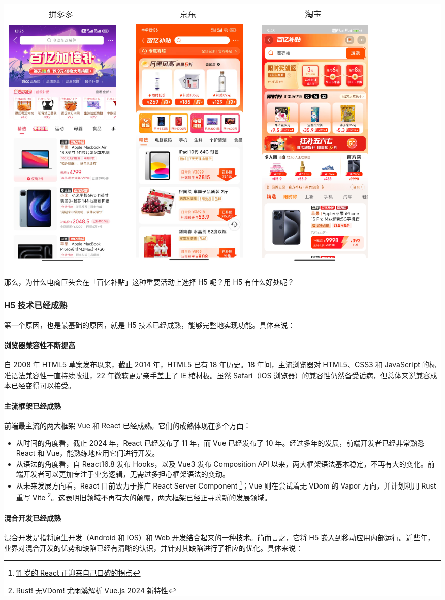![](./img/pdd-jd-taobao.png)

那么，为什么电商巨头会在「百亿补贴」这种重要活动上选择 H5 呢？用 H5 有什么好处呢？

### H5 技术已经成熟

第一个原因，也是最基础的原因，就是 H5 技术已经成熟，能够完整地实现功能。具体来说：

#### 浏览器兼容性不断提高

自 2008 年 HTML5 草案发布以来，截止 2014 年，HTML5 已有 18 年历史。18 年间，主流浏览器对 HTML5、CSS3 和 JavaScript 的标准语法兼容性一直持续改进，22 年微软更是亲手盖上了 IE 棺材板。虽然 Safari（iOS 浏览器）的兼容性仍然备受诟病，但总体来说兼容成本已经变得可以接受。

#### 主流框架已经成熟

前端最主流的两大框架 Vue 和 React 已经成熟。它们的成熟体现在多个方面：

- 从时间的角度看，截止 2024 年，React 已经发布了 11 年，而 Vue 已经发布了 10 年。经过多年的发展，前端开发者已经非常熟悉 React 和 Vue，能熟练地应用它们进行开发。
- 从语法的角度看，自 React16.8 发布 Hooks，以及 Vue3 发布 Composition API 以来，两大框架语法基本稳定，不再有大的变化。前端开发者可以更加专注于业务逻辑，无需过多担心框架语法的变动。
- 从未来发展方向看，React 目前致力于推广 React Server Component [^1]；Vue 则在尝试着无 VDom 的 Vapor 方向，并计划利用 Rust 重写 Vite [^2]。这表明旧领域不再有大的颠覆，两大框架已经正寻求新的发展领域。

#### 混合开发已经成熟

混合开发是指将原生开发（Android 和 iOS）和 Web 开发结合起来的一种技术。简而言之，它将 H5 嵌入到移动应用内部运行。近些年，业界对混合开发的优势和缺陷已经有清晰的认识，并针对其缺陷进行了相应的优化。具体来说：


[^1]: [11 岁的 React 正迎来自己口碑的拐点](https://juejin.cn/post/7340926094614511626)
[^2]: [Rust! 无VDom! 尤雨溪解析 Vue.js 2024 新特性](https://juejin.cn/post/7342384485696520246)
[^3]: [离线包 | 阿里云](https://help.aliyun.com/document_detail/178947.html)
[^4]: [离线包 | 腾讯云](https://cloud.tencent.com/document/product/1034/64737)